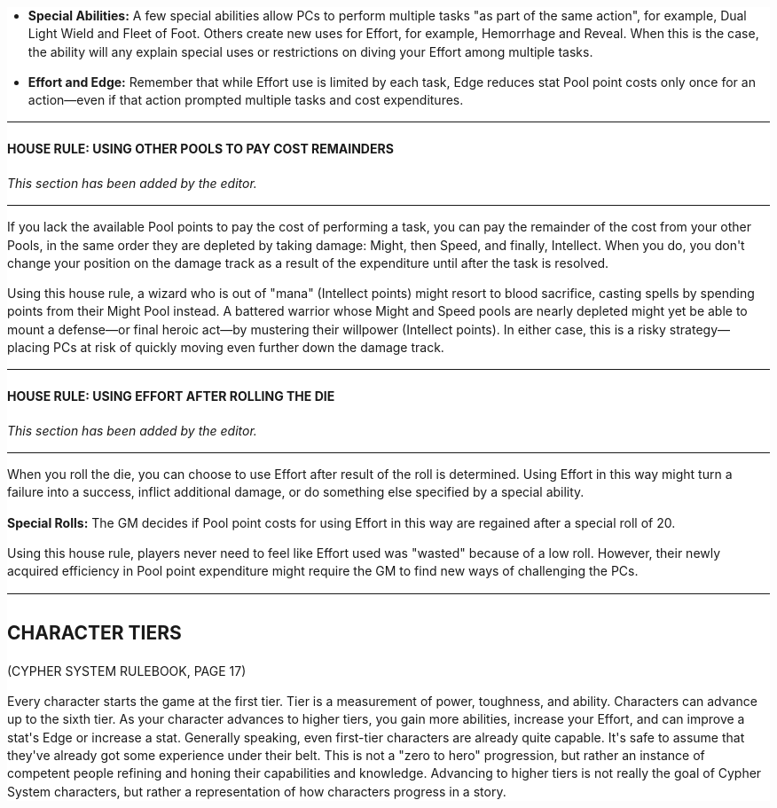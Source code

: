 - **Special Abilities:** A few special abilities allow PCs to perform multiple tasks "as part of the same action", for example, Dual Light Wield and Fleet of Foot. Others create new uses for Effort, for example, Hemorrhage and Reveal. When this is the case, the ability will any explain special uses or restrictions on diving your Effort among multiple tasks.
    
- **Effort and Edge:** Remember that while Effort use is limited by each task, Edge reduces stat Pool point costs only once for an action—even if that action prompted multiple tasks and cost expenditures.
    

---

#### HOUSE RULE: USING OTHER POOLS TO PAY COST REMAINDERS

_This section has been added by the editor._

---

If you lack the available Pool points to pay the cost of performing a task, you can pay the remainder of the cost from your other Pools, in the same order they are depleted by taking damage: Might, then Speed, and finally, Intellect. When you do, you don't change your position on the damage track as a result of the expenditure until after the task is resolved.

Using this house rule, a wizard who is out of "mana" (Intellect points) might resort to blood sacrifice, casting spells by spending points from their Might Pool instead. A battered warrior whose Might and Speed pools are nearly depleted might yet be able to mount a defense—or final heroic act—by mustering their willpower (Intellect points). In either case, this is a risky strategy—placing PCs at risk of quickly moving even further down the damage track.

---

#### HOUSE RULE: USING EFFORT AFTER ROLLING THE DIE

_This section has been added by the editor._

---

When you roll the die, you can choose to use Effort after result of the roll is determined. Using Effort in this way might turn a failure into a success, inflict additional damage, or do something else specified by a special ability.

**Special Rolls:** The GM decides if Pool point costs for using Effort in this way are regained after a special roll of 20.

Using this house rule, players never need to feel like Effort used was "wasted" because of a low roll. However, their newly acquired efficiency in Pool point expenditure might require the GM to find new ways of challenging the PCs.

---

## CHARACTER TIERS

(CYPHER SYSTEM RULEBOOK, PAGE 17)

Every character starts the game at the first tier. Tier is a measurement of power, toughness, and ability. Characters can advance up to the sixth tier. As your character advances to higher tiers, you gain more abilities, increase your Effort, and can improve a stat's Edge or increase a stat. Generally speaking, even first-tier characters are already quite capable. It's safe to assume that they've already got some experience under their belt. This is not a "zero to hero" progression, but rather an instance of competent people refining and honing their capabilities and knowledge. Advancing to higher tiers is not really the goal of Cypher System characters, but rather a representation of how characters progress in a story.

